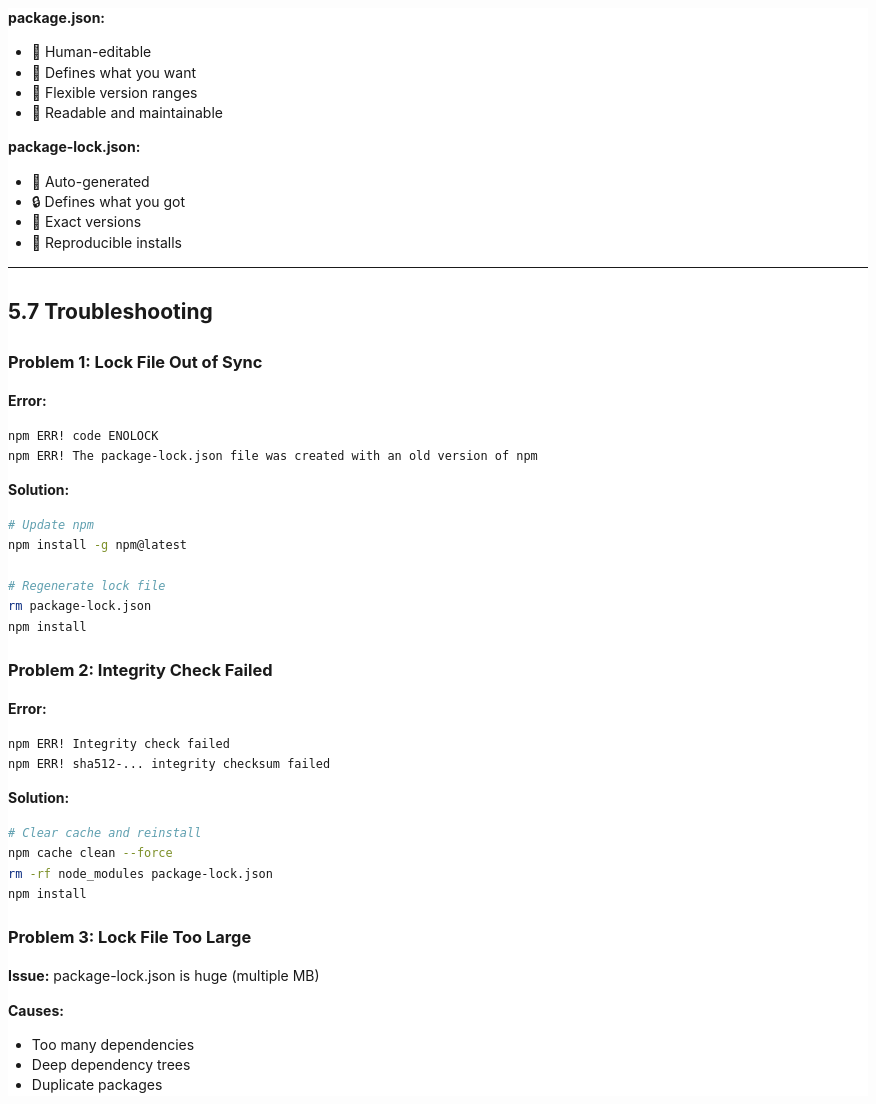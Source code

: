 **package.json:**
- 📝 Human-editable
- 🎯 Defines what you want
- 🔄 Flexible version ranges
- 📖 Readable and maintainable

**package-lock.json:**
- 🤖 Auto-generated
- 🔒 Defines what you got
- 📌 Exact versions
- 🔐 Reproducible installs

---

## 5.7 Troubleshooting

### Problem 1: Lock File Out of Sync

**Error:**
```
npm ERR! code ENOLOCK
npm ERR! The package-lock.json file was created with an old version of npm
```

**Solution:**
```bash
# Update npm
npm install -g npm@latest

# Regenerate lock file
rm package-lock.json
npm install
```

### Problem 2: Integrity Check Failed

**Error:**
```
npm ERR! Integrity check failed
npm ERR! sha512-... integrity checksum failed
```

**Solution:**
```bash
# Clear cache and reinstall
npm cache clean --force
rm -rf node_modules package-lock.json
npm install
```

### Problem 3: Lock File Too Large

**Issue:** package-lock.json is huge (multiple MB)

**Causes:**
- Too many dependencies
- Deep dependency trees
- Duplicate packages
